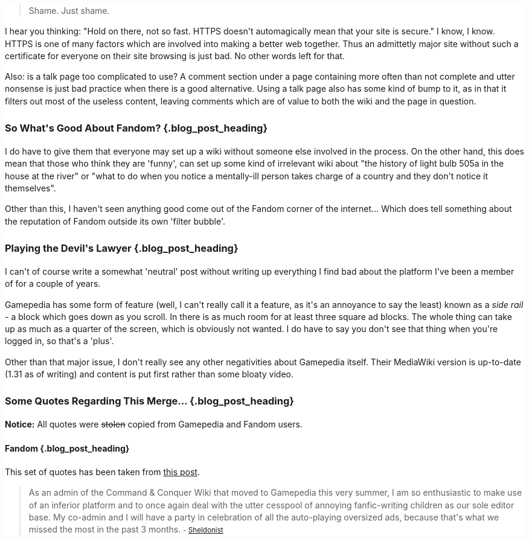 > Shame. Just shame.

I hear you thinking: "Hold on there, not so fast. HTTPS doesn't automagically
mean that your site is secure." I know, I know. HTTPS is one of many factors
which are involved into making a better web together. Thus an admittetly major
site without such a certificate for everyone on their site browsing is just bad.
No other words left for that.

Also: is a talk page too complicated to use? A comment section under a page
containing more often than not complete and utter nonsense is just bad practice
when there is a good alternative. Using a talk page also has some kind of bump
to it, as in that it filters out most of the useless content, leaving comments
which are of value to both the wiki and the page in question.

### So What's Good About Fandom? {.blog_post_heading}

I do have to give them that everyone may set up a wiki without someone else involved
in the process. On the other hand, this does mean that those who think they are
'funny', can set up some kind of irrelevant wiki about "the history of light bulb
505a in the house at the river" or "what to do when you notice a mentally-ill
person takes charge of a country and they don't notice it themselves".

Other than this, I haven't seen anything good come out of the Fandom corner of
the internet... Which does tell something about the reputation of Fandom outside
its own 'filter bubble'.

### Playing the Devil's Lawyer {.blog_post_heading}

I can't of course write a somewhat 'neutral' post without writing up everything
I find bad about the platform I've been a member of for a couple of years.

Gamepedia has some form of feature (well, I can't really call it a feature, as it's
an annoyance to say the least) known as a _side rail_ - a block which goes down as
you scroll. In there is as much room for at least three square ad blocks. The
whole thing can take up as much as a quarter of the screen, which is obviously
not wanted. I do have to say you don't see that thing when you're logged in, so
that's a 'plus'.

Other than that major issue, I don't really see any other negativities about
Gamepedia itself. Their MediaWiki version is up-to-date (1.31 as of writing) and
content is put first rather than some bloaty video.

### Some Quotes Regarding This Merge... {.blog_post_heading}

**Notice:** All quotes were ~~stolen~~ copied from Gamepedia and Fandom users.

#### Fandom {.blog_post_heading}

This set of quotes has been taken from [this post](http://community.wikia.com/wiki/User_blog:Brandon_Rhea/Fandom_and_Curse_Media_are_joining_forces).

> As an admin of the Command & Conquer Wiki that moved to Gamepedia this very
> summer, I am so enthusiastic to make use of an inferior platform and to once
> again deal with the utter cesspool of annoying fanfic-writing children as our
> sole editor base. My co-admin and I will have a party in celebration of all
> the auto-playing oversized ads, because that's what we missed the most in the
> past 3 months.
<small>- [Sheldonist](http://community.wikia.com/wiki/User_blog:Brandon_Rhea/Fandom_and_Curse_Media_are_joining_forces#comm-1575084)</small>
